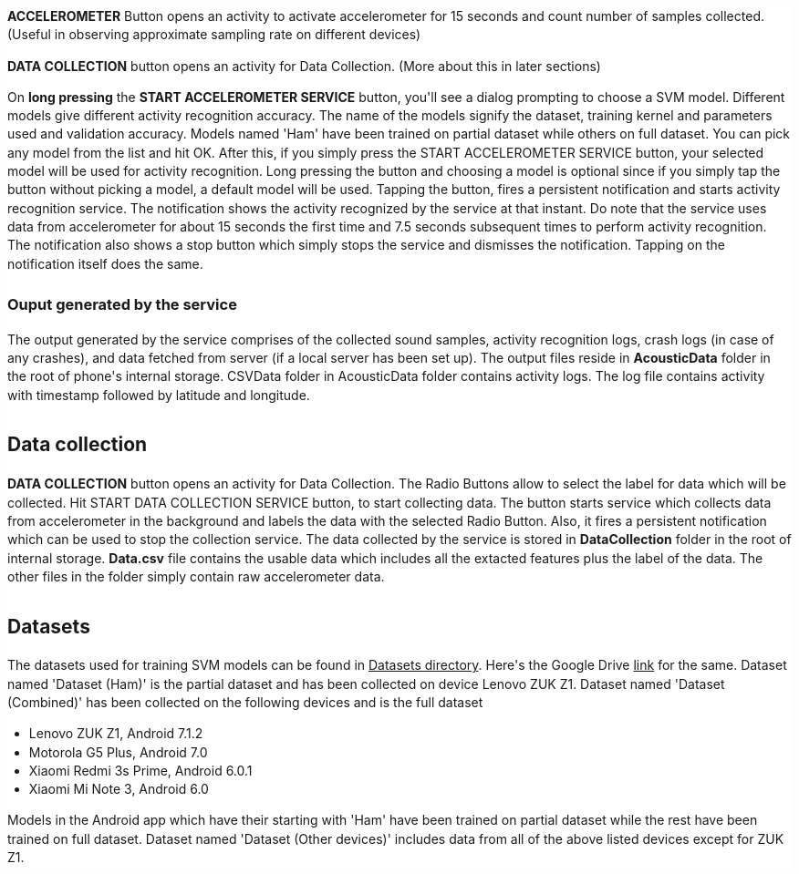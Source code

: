 **ACCELEROMETER** Button opens an activity to activate accelerometer for 15 seconds and count number of samples collected. (Useful in observing approximate sampling rate on different devices)

**DATA COLLECTION** button opens an activity for Data Collection. (More about this in later sections)

On **long pressing** the **START ACCELEROMETER SERVICE** button, you'll see a dialog prompting to choose a SVM model. Different models give different activity recognition accuracy. The name of the models signify the dataset, training kernel and parameters used and validation accuracy. Models named 'Ham' have been trained on partial dataset while others on full dataset. You can pick any model from the list and hit OK. After this, if you simply press the START ACCELEROMETER SERVICE button, your selected model will be used for activity recognition. Long pressing the button and choosing a model is optional since if you simply tap the button without picking a model, a default model will be used.
Tapping the button, fires a persistent notification and starts activity recognition service. The notification shows the activity recognized by the service at that instant. Do note that the service uses data from accelerometer for about 15 seconds the first time and 7.5 seconds subsequent times to perform activity recognition. The notification also shows a stop button which simply stops the service and dismisses the notification. Tapping on the notification itself does the same.

### Ouput generated by the service
The output generated by the service comprises of the collected sound samples, activity recognition logs, crash logs (in case of any crashes), and data fetched from server (if a local server has been set up).
The output files reside in **AcousticData** folder in the root of phone's internal storage. CSVData folder in AcousticData folder contains activity logs. The log file contains activity with timestamp followed by latitude and longitude.

## Data collection
**DATA COLLECTION** button opens an activity for Data Collection. The Radio Buttons allow to select the label for data which will be collected. Hit START DATA COLLECTION SERVICE button, to start collecting data. The button starts service which collects data from accelerometer in the background and labels the data with the selected Radio Button. Also, it fires a persistent notification which can be used to stop the collection service. 
The data collected by the service is stored in **DataCollection** folder in the root of internal storage. **Data.csv** file contains the usable data which includes all the extacted features plus the label of the data. The other files in the folder simply contain raw accelerometer data.

## Datasets
The datasets used for training SVM models can be found in [Datasets directory](https://github.com/prash1410/SensorTasks/tree/master/Datasets). Here's the Google Drive [link](https://drive.google.com/drive/folders/1ZLvCApZ7vbihuvPq6OBYfYDerY_-W0D8?usp=sharing) for the same. 
Dataset named 'Dataset (Ham)' is the partial dataset and has been collected on device Lenovo ZUK Z1. Dataset named 'Dataset (Combined)' has been collected on the following devices and is the full dataset
- Lenovo ZUK Z1, Android 7.1.2
- Motorola G5 Plus, Android 7.0
- Xiaomi Redmi 3s Prime, Android 6.0.1
- Xiaomi Mi Note 3, Android 6.0
  
Models in the Android app which have their starting with 'Ham' have been trained on partial dataset while the rest have been trained on full dataset. Dataset named 'Dataset (Other devices)' includes data from all of the above listed devices except for ZUK Z1.
